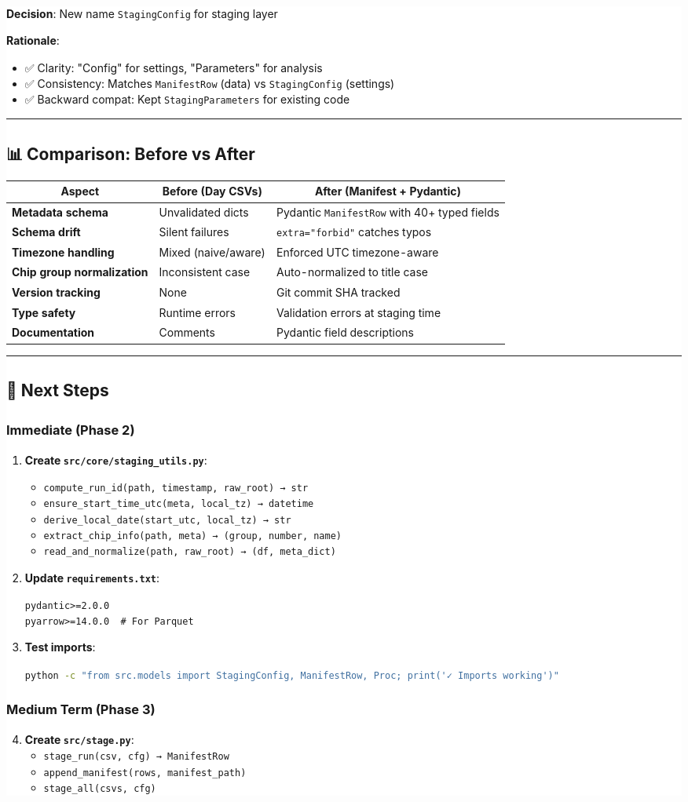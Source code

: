 **Decision**: New name `StagingConfig` for staging layer

**Rationale**:
- ✅ Clarity: "Config" for settings, "Parameters" for analysis
- ✅ Consistency: Matches `ManifestRow` (data) vs `StagingConfig` (settings)
- ✅ Backward compat: Kept `StagingParameters` for existing code

---

## 📊 Comparison: Before vs After

| Aspect | Before (Day CSVs) | After (Manifest + Pydantic) |
|--------|-------------------|------------------------------|
| **Metadata schema** | Unvalidated dicts | Pydantic `ManifestRow` with 40+ typed fields |
| **Schema drift** | Silent failures | `extra="forbid"` catches typos |
| **Timezone handling** | Mixed (naive/aware) | Enforced UTC timezone-aware |
| **Chip group normalization** | Inconsistent case | Auto-normalized to title case |
| **Version tracking** | None | Git commit SHA tracked |
| **Type safety** | Runtime errors | Validation errors at staging time |
| **Documentation** | Comments | Pydantic field descriptions |

---

## 🚀 Next Steps

### Immediate (Phase 2)

1. **Create `src/core/staging_utils.py`**:
   - `compute_run_id(path, timestamp, raw_root) → str`
   - `ensure_start_time_utc(meta, local_tz) → datetime`
   - `derive_local_date(start_utc, local_tz) → str`
   - `extract_chip_info(path, meta) → (group, number, name)`
   - `read_and_normalize(path, raw_root) → (df, meta_dict)`

2. **Update `requirements.txt`**:
   ```txt
   pydantic>=2.0.0
   pyarrow>=14.0.0  # For Parquet
   ```

3. **Test imports**:
   ```bash
   python -c "from src.models import StagingConfig, ManifestRow, Proc; print('✓ Imports working')"
   ```

### Medium Term (Phase 3)

4. **Create `src/stage.py`**:
   - `stage_run(csv, cfg) → ManifestRow`
   - `append_manifest(rows, manifest_path)`
   - `stage_all(csvs, cfg)`
